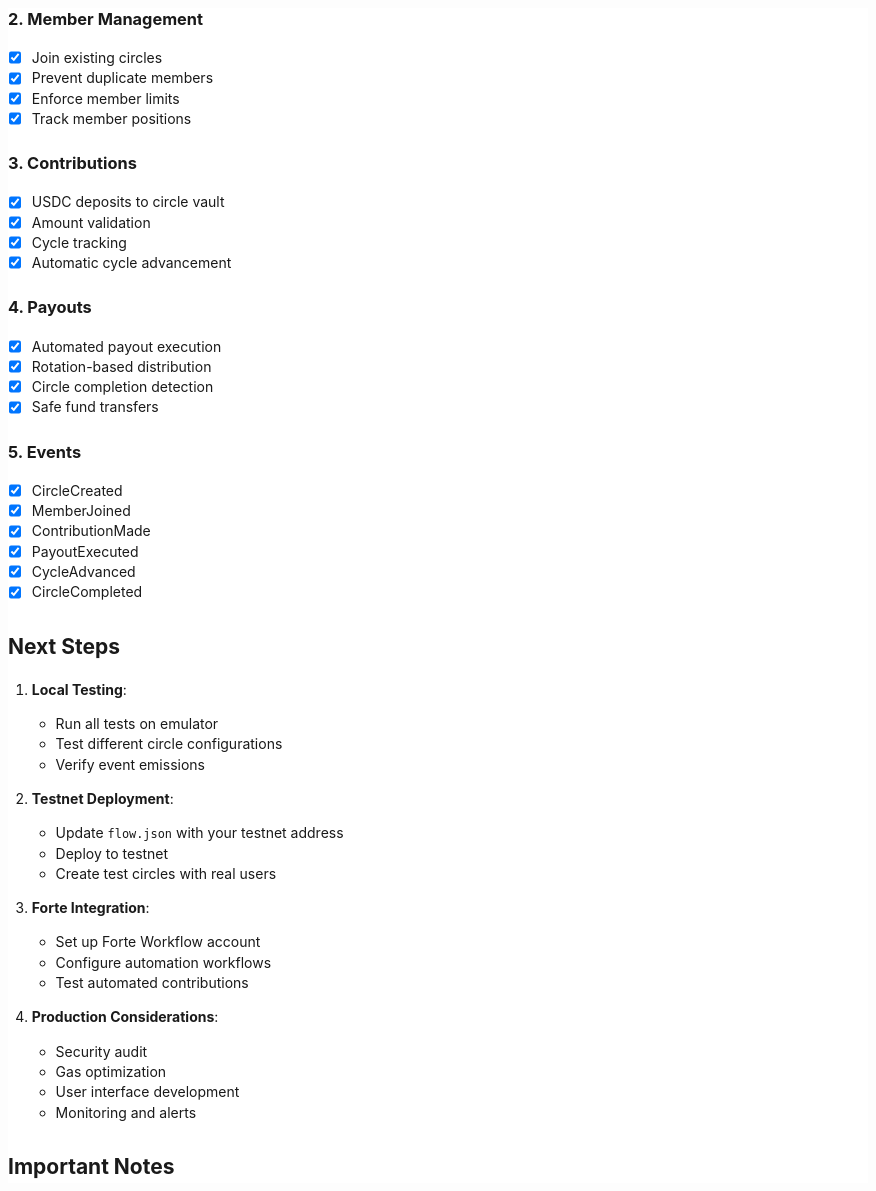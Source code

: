### 2. Member Management
- [x] Join existing circles
- [x] Prevent duplicate members
- [x] Enforce member limits
- [x] Track member positions

### 3. Contributions
- [x] USDC deposits to circle vault
- [x] Amount validation
- [x] Cycle tracking
- [x] Automatic cycle advancement

### 4. Payouts
- [x] Automated payout execution
- [x] Rotation-based distribution
- [x] Circle completion detection
- [x] Safe fund transfers

### 5. Events
- [x] CircleCreated
- [x] MemberJoined
- [x] ContributionMade
- [x] PayoutExecuted
- [x] CycleAdvanced
- [x] CircleCompleted

## Next Steps

1. **Local Testing**:
   - Run all tests on emulator
   - Test different circle configurations
   - Verify event emissions

2. **Testnet Deployment**:
   - Update `flow.json` with your testnet address
   - Deploy to testnet
   - Create test circles with real users

3. **Forte Integration**:
   - Set up Forte Workflow account
   - Configure automation workflows
   - Test automated contributions

4. **Production Considerations**:
   - Security audit
   - Gas optimization
   - User interface development
   - Monitoring and alerts

## Important Notes

